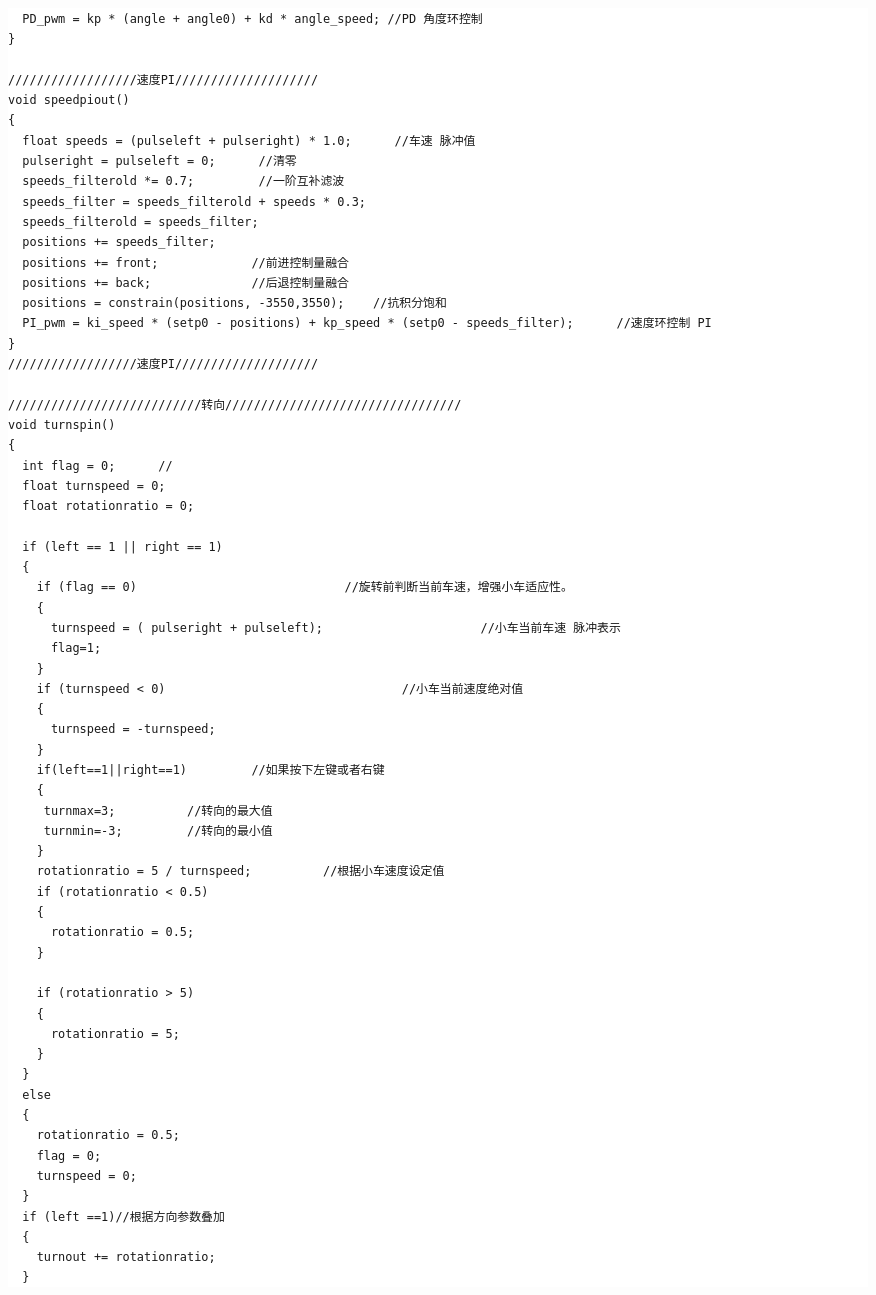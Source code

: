 ```
  PD_pwm = kp * (angle + angle0) + kd * angle_speed; //PD 角度环控制
}

//////////////////速度PI////////////////////
void speedpiout()
{
  float speeds = (pulseleft + pulseright) * 1.0;      //车速 脉冲值
  pulseright = pulseleft = 0;      //清零
  speeds_filterold *= 0.7;         //一阶互补滤波
  speeds_filter = speeds_filterold + speeds * 0.3;
  speeds_filterold = speeds_filter;
  positions += speeds_filter;
  positions += front;             //前进控制量融合
  positions += back;              //后退控制量融合
  positions = constrain(positions, -3550,3550);    //抗积分饱和
  PI_pwm = ki_speed * (setp0 - positions) + kp_speed * (setp0 - speeds_filter);      //速度环控制 PI
}
//////////////////速度PI////////////////////

///////////////////////////转向/////////////////////////////////
void turnspin()
{
  int flag = 0;      //
  float turnspeed = 0;
  float rotationratio = 0;
  
  if (left == 1 || right == 1)
  {
    if (flag == 0)                             //旋转前判断当前车速，增强小车适应性。
    {
      turnspeed = ( pulseright + pulseleft);                      //小车当前车速 脉冲表示
      flag=1;
    }
    if (turnspeed < 0)                                 //小车当前速度绝对值
    {
      turnspeed = -turnspeed;
    }
    if(left==1||right==1)         //如果按下左键或者右键
    {
     turnmax=3;          //转向的最大值
     turnmin=-3;         //转向的最小值
    }
    rotationratio = 5 / turnspeed;          //根据小车速度设定值
    if (rotationratio < 0.5)
    {
      rotationratio = 0.5;
    }
     
    if (rotationratio > 5)
    {
      rotationratio = 5;
    }
  }
  else
  {
    rotationratio = 0.5;
    flag = 0;
    turnspeed = 0;
  }
  if (left ==1)//根据方向参数叠加
  {
    turnout += rotationratio;
  }
```